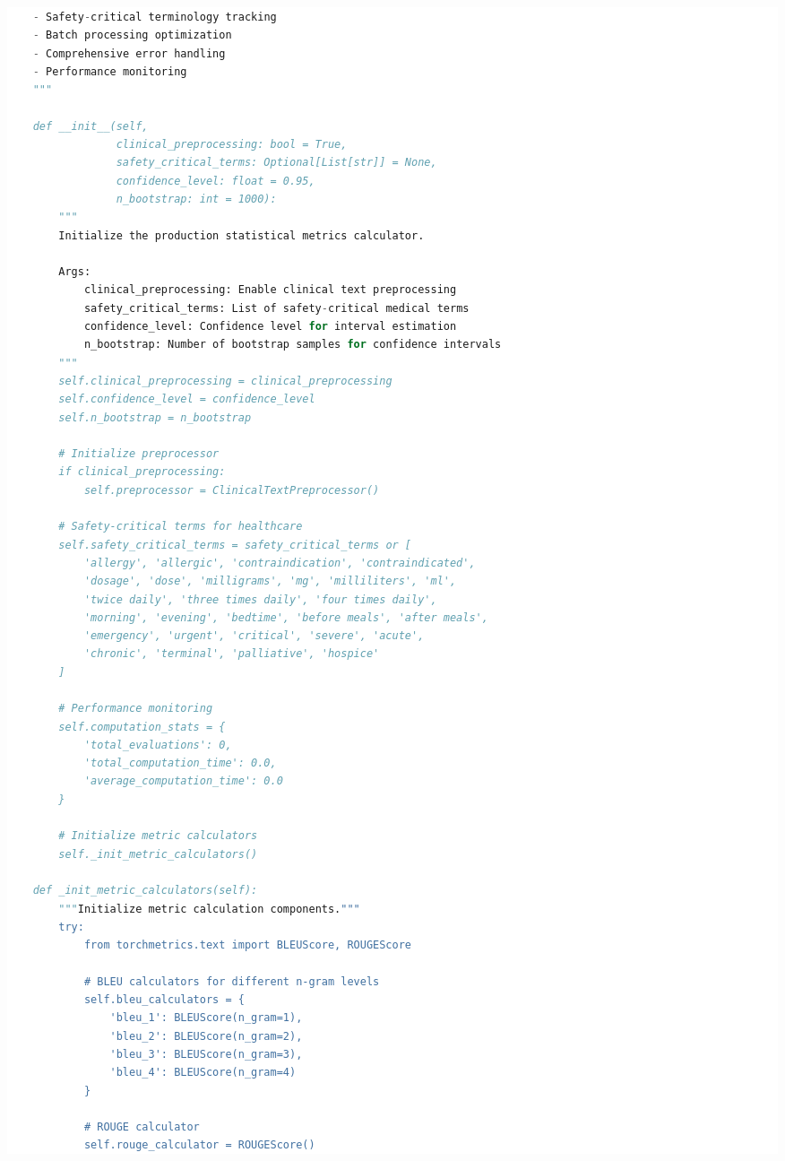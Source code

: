 ```python
    - Safety-critical terminology tracking
    - Batch processing optimization
    - Comprehensive error handling
    - Performance monitoring
    """
    
    def __init__(self, 
                 clinical_preprocessing: bool = True,
                 safety_critical_terms: Optional[List[str]] = None,
                 confidence_level: float = 0.95,
                 n_bootstrap: int = 1000):
        """
        Initialize the production statistical metrics calculator.
        
        Args:
            clinical_preprocessing: Enable clinical text preprocessing
            safety_critical_terms: List of safety-critical medical terms
            confidence_level: Confidence level for interval estimation
            n_bootstrap: Number of bootstrap samples for confidence intervals
        """
        self.clinical_preprocessing = clinical_preprocessing
        self.confidence_level = confidence_level
        self.n_bootstrap = n_bootstrap
        
        # Initialize preprocessor
        if clinical_preprocessing:
            self.preprocessor = ClinicalTextPreprocessor()
        
        # Safety-critical terms for healthcare
        self.safety_critical_terms = safety_critical_terms or [
            'allergy', 'allergic', 'contraindication', 'contraindicated',
            'dosage', 'dose', 'milligrams', 'mg', 'milliliters', 'ml',
            'twice daily', 'three times daily', 'four times daily',
            'morning', 'evening', 'bedtime', 'before meals', 'after meals',
            'emergency', 'urgent', 'critical', 'severe', 'acute',
            'chronic', 'terminal', 'palliative', 'hospice'
        ]
        
        # Performance monitoring
        self.computation_stats = {
            'total_evaluations': 0,
            'total_computation_time': 0.0,
            'average_computation_time': 0.0
        }
        
        # Initialize metric calculators
        self._init_metric_calculators()
    
    def _init_metric_calculators(self):
        """Initialize metric calculation components."""
        try:
            from torchmetrics.text import BLEUScore, ROUGEScore
            
            # BLEU calculators for different n-gram levels
            self.bleu_calculators = {
                'bleu_1': BLEUScore(n_gram=1),
                'bleu_2': BLEUScore(n_gram=2),
                'bleu_3': BLEUScore(n_gram=3),
                'bleu_4': BLEUScore(n_gram=4)
            }
            
            # ROUGE calculator
            self.rouge_calculator = ROUGEScore()
```